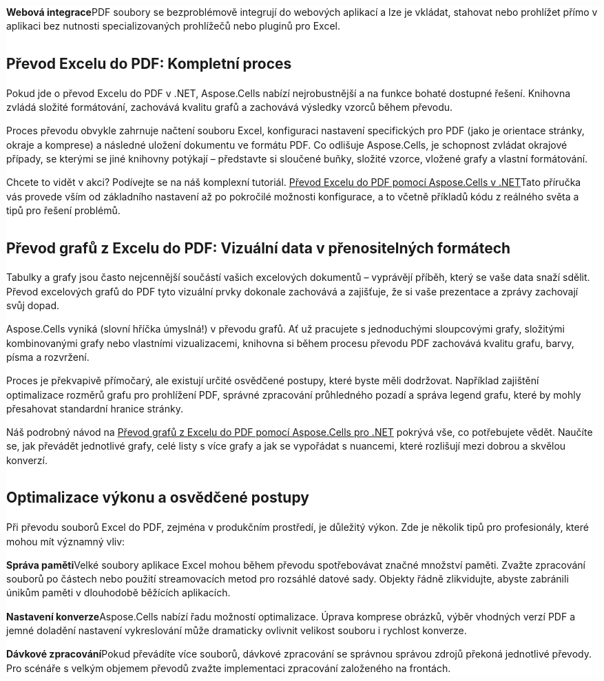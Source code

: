 **Webová integrace**PDF soubory se bezproblémově integrují do webových aplikací a lze je vkládat, stahovat nebo prohlížet přímo v aplikaci bez nutnosti specializovaných prohlížečů nebo pluginů pro Excel.

## Převod Excelu do PDF: Kompletní proces

Pokud jde o převod Excelu do PDF v .NET, Aspose.Cells nabízí nejrobustnější a na funkce bohaté dostupné řešení. Knihovna zvládá složité formátování, zachovává kvalitu grafů a zachovává výsledky vzorců během převodu.

Proces převodu obvykle zahrnuje načtení souboru Excel, konfiguraci nastavení specifických pro PDF (jako je orientace stránky, okraje a komprese) a následné uložení dokumentu ve formátu PDF. Co odlišuje Aspose.Cells, je schopnost zvládat okrajové případy, se kterými se jiné knihovny potýkají – představte si sloučené buňky, složité vzorce, vložené grafy a vlastní formátování.

Chcete to vidět v akci? Podívejte se na náš komplexní tutoriál. [Převod Excelu do PDF pomocí Aspose.Cells v .NET](./convert-excel-to-pdf/)Tato příručka vás provede vším od základního nastavení až po pokročilé možnosti konfigurace, a to včetně příkladů kódu z reálného světa a tipů pro řešení problémů.

## Převod grafů z Excelu do PDF: Vizuální data v přenositelných formátech

Tabulky a grafy jsou často nejcennější součástí vašich excelových dokumentů – vyprávějí příběh, který se vaše data snaží sdělit. Převod excelových grafů do PDF tyto vizuální prvky dokonale zachovává a zajišťuje, že si vaše prezentace a zprávy zachovají svůj dopad.

Aspose.Cells vyniká (slovní hříčka úmyslná!) v převodu grafů. Ať už pracujete s jednoduchými sloupcovými grafy, složitými kombinovanými grafy nebo vlastními vizualizacemi, knihovna si během procesu převodu PDF zachovává kvalitu grafu, barvy, písma a rozvržení.

Proces je překvapivě přímočarý, ale existují určité osvědčené postupy, které byste měli dodržovat. Například zajištění optimalizace rozměrů grafu pro prohlížení PDF, správné zpracování průhledného pozadí a správa legend grafu, které by mohly přesahovat standardní hranice stránky.

Náš podrobný návod na [Převod grafů z Excelu do PDF pomocí Aspose.Cells pro .NET](./convert-excel-charts-to-pdf/) pokrývá vše, co potřebujete vědět. Naučíte se, jak převádět jednotlivé grafy, celé listy s více grafy a jak se vypořádat s nuancemi, které rozlišují mezi dobrou a skvělou konverzí.

## Optimalizace výkonu a osvědčené postupy

Při převodu souborů Excel do PDF, zejména v produkčním prostředí, je důležitý výkon. Zde je několik tipů pro profesionály, které mohou mít významný vliv:

**Správa paměti**Velké soubory aplikace Excel mohou během převodu spotřebovávat značné množství paměti. Zvažte zpracování souborů po částech nebo použití streamovacích metod pro rozsáhlé datové sady. Objekty řádně zlikvidujte, abyste zabránili únikům paměti v dlouhodobě běžících aplikacích.

**Nastavení konverze**Aspose.Cells nabízí řadu možností optimalizace. Úprava komprese obrázků, výběr vhodných verzí PDF a jemné doladění nastavení vykreslování může dramaticky ovlivnit velikost souboru i rychlost konverze.

**Dávkové zpracování**Pokud převádíte více souborů, dávkové zpracování se správnou správou zdrojů překoná jednotlivé převody. Pro scénáře s velkým objemem převodů zvažte implementaci zpracování založeného na frontách.
